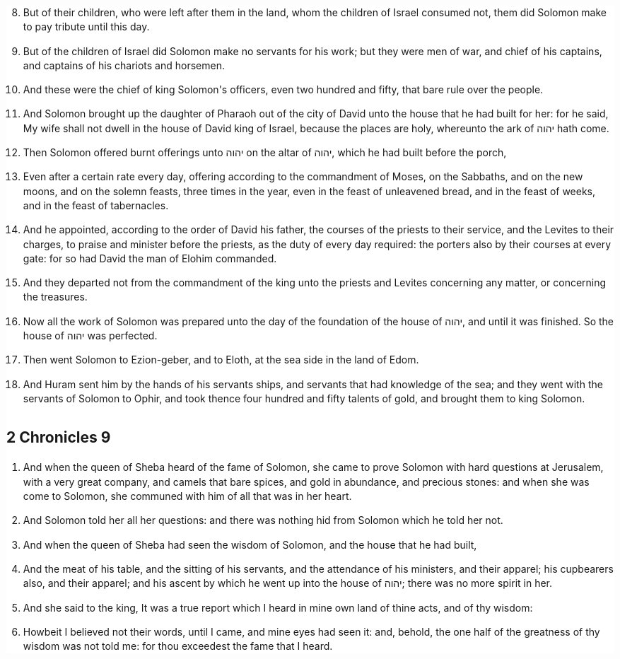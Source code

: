 8. But of their children, who were left after them in the land, whom the children of Israel consumed not, them did Solomon make to pay tribute until this day.

9. But of the children of Israel did Solomon make no servants for his work; but they were men of war, and chief of his captains, and captains of his chariots and horsemen.

10. And these were the chief of king Solomon's officers, even two hundred and fifty, that bare rule over the people.

11. And Solomon brought up the daughter of Pharaoh out of the city of David unto the house that he had built for her: for he said, My wife shall not dwell in the house of David king of Israel, because the places are holy, whereunto the ark of יהוה hath come.

12. Then Solomon offered burnt offerings unto יהוה on the altar of יהוה, which he had built before the porch,

13. Even after a certain rate every day, offering according to the commandment of Moses, on the Sabbaths, and on the new moons, and on the solemn feasts, three times in the year, even in the feast of unleavened bread, and in the feast of weeks, and in the feast of tabernacles.

14. And he appointed, according to the order of David his father, the courses of the priests to their service, and the Levites to their charges, to praise and minister before the priests, as the duty of every day required: the porters also by their courses at every gate: for so had David the man of Elohim commanded.

15. And they departed not from the commandment of the king unto the priests and Levites concerning any matter, or concerning the treasures.

16. Now all the work of Solomon was prepared unto the day of the foundation of the house of יהוה, and until it was finished. So the house of יהוה was perfected.

17. Then went Solomon to Ezion-geber, and to Eloth, at the sea side in the land of Edom.

18. And Huram sent him by the hands of his servants ships, and servants that had knowledge of the sea; and they went with the servants of Solomon to Ophir, and took thence four hundred and fifty talents of gold, and brought them to king Solomon.  

## 2 Chronicles 9

1. And when the queen of Sheba heard of the fame of Solomon, she came to prove Solomon with hard questions at Jerusalem, with a very great company, and camels that bare spices, and gold in abundance, and precious stones: and when she was come to Solomon, she communed with him of all that was in her heart.

2. And Solomon told her all her questions: and there was nothing hid from Solomon which he told her not.

3. And when the queen of Sheba had seen the wisdom of Solomon, and the house that he had built,

4. And the meat of his table, and the sitting of his servants, and the attendance of his ministers, and their apparel; his cupbearers also, and their apparel; and his ascent by which he went up into the house of יהוה; there was no more spirit in her.

5. And she said to the king, It was a true report which I heard in mine own land of thine acts, and of thy wisdom:

6. Howbeit I believed not their words, until I came, and mine eyes had seen it: and, behold, the one half of the greatness of thy wisdom was not told me: for thou exceedest the fame that I heard.
